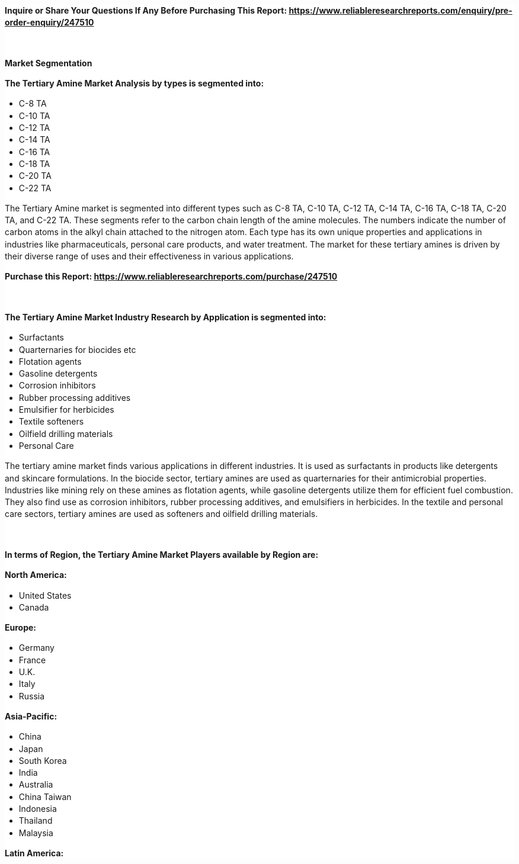 <p><strong>Inquire or Share Your Questions If Any Before Purchasing This Report: <a href="https://www.reliableresearchreports.com/enquiry/pre-order-enquiry/247510">https://www.reliableresearchreports.com/enquiry/pre-order-enquiry/247510</a></strong></p>
<p>&nbsp;</p>
<p><strong>Market Segmentation</strong></p>
<p><strong>The Tertiary Amine Market Analysis by types is segmented into:</strong></p>
<p><ul><li>C-8 TA</li><li>C-10 TA</li><li>C-12 TA</li><li>C-14 TA</li><li>C-16 TA</li><li>C-18 TA</li><li>C-20 TA</li><li>C-22 TA</li></ul></p>
<p><p>The Tertiary Amine market is segmented into different types such as C-8 TA, C-10 TA, C-12 TA, C-14 TA, C-16 TA, C-18 TA, C-20 TA, and C-22 TA. These segments refer to the carbon chain length of the amine molecules. The numbers indicate the number of carbon atoms in the alkyl chain attached to the nitrogen atom. Each type has its own unique properties and applications in industries like pharmaceuticals, personal care products, and water treatment. The market for these tertiary amines is driven by their diverse range of uses and their effectiveness in various applications.</p></p>
<p><strong>Purchase this Report:&nbsp;<a href="https://www.reliableresearchreports.com/purchase/247510">https://www.reliableresearchreports.com/purchase/247510</a></strong></p>
<p>&nbsp;</p>
<p><strong>The Tertiary Amine Market Industry Research by Application is segmented into:</strong></p>
<p><ul><li>Surfactants</li><li>Quarternaries for biocides etc</li><li>Flotation agents</li><li>Gasoline detergents</li><li>Corrosion inhibitors</li><li>Rubber processing additives</li><li>Emulsifier for herbicides</li><li>Textile softeners</li><li>Oilfield drilling materials</li><li>Personal Care</li></ul></p>
<p><p>The tertiary amine market finds various applications in different industries. It is used as surfactants in products like detergents and skincare formulations. In the biocide sector, tertiary amines are used as quarternaries for their antimicrobial properties. Industries like mining rely on these amines as flotation agents, while gasoline detergents utilize them for efficient fuel combustion. They also find use as corrosion inhibitors, rubber processing additives, and emulsifiers in herbicides. In the textile and personal care sectors, tertiary amines are used as softeners and oilfield drilling materials.</p></p>
<p>&nbsp;</p>
<p><strong>In terms of Region, the Tertiary Amine Market Players available by Region are:</strong></p>
<p>
    <p> <strong> North America: </strong>
        <ul>
            <li>United States</li>
            <li>Canada</li>
        </ul>
        </p> 
    <p> <strong> Europe: </strong>
        <ul>
            <li>Germany</li>
            <li>France</li>
            <li>U.K.</li>
            <li>Italy</li>
            <li>Russia</li>
        </ul>
        </p> 
    <p> <strong> Asia-Pacific: </strong>
        <ul>
            <li>China</li>
            <li>Japan</li>
            <li>South Korea</li>
            <li>India</li>
            <li>Australia</li>
            <li>China Taiwan</li>
            <li>Indonesia</li>
            <li>Thailand</li>
            <li>Malaysia</li>
        </ul>
        </p> 
    <p> <strong> Latin America: </strong>
        <ul>